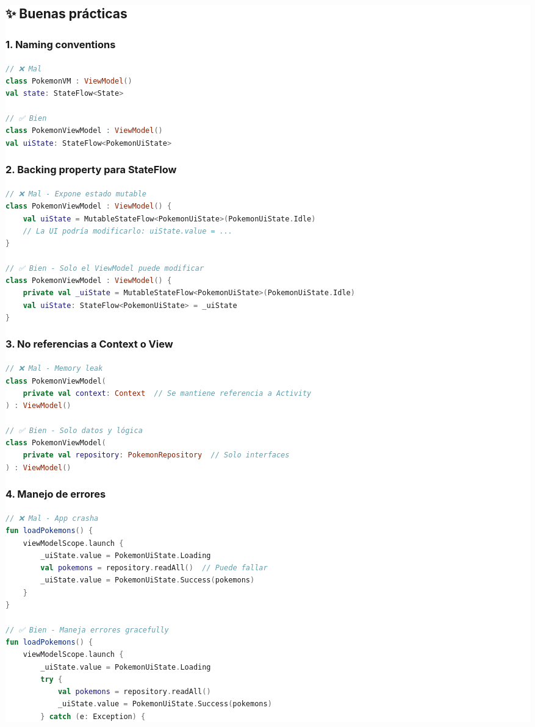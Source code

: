 
## ✨ Buenas prácticas

### 1. Naming conventions

```kotlin
// ❌ Mal
class PokemonVM : ViewModel()
val state: StateFlow<State>

// ✅ Bien
class PokemonViewModel : ViewModel()
val uiState: StateFlow<PokemonUiState>
```

### 2. Backing property para StateFlow

```kotlin
// ❌ Mal - Expone estado mutable
class PokemonViewModel : ViewModel() {
    val uiState = MutableStateFlow<PokemonUiState>(PokemonUiState.Idle)
    // La UI podría modificarlo: uiState.value = ...
}

// ✅ Bien - Solo el ViewModel puede modificar
class PokemonViewModel : ViewModel() {
    private val _uiState = MutableStateFlow<PokemonUiState>(PokemonUiState.Idle)
    val uiState: StateFlow<PokemonUiState> = _uiState
}
```

### 3. No referencias a Context o View

```kotlin
// ❌ Mal - Memory leak
class PokemonViewModel(
    private val context: Context  // Se mantiene referencia a Activity
) : ViewModel()

// ✅ Bien - Solo datos y lógica
class PokemonViewModel(
    private val repository: PokemonRepository  // Solo interfaces
) : ViewModel()
```

### 4. Manejo de errores

```kotlin
// ❌ Mal - App crasha
fun loadPokemons() {
    viewModelScope.launch {
        _uiState.value = PokemonUiState.Loading
        val pokemons = repository.readAll()  // Puede fallar
        _uiState.value = PokemonUiState.Success(pokemons)
    }
}

// ✅ Bien - Maneja errores gracefully
fun loadPokemons() {
    viewModelScope.launch {
        _uiState.value = PokemonUiState.Loading
        try {
            val pokemons = repository.readAll()
            _uiState.value = PokemonUiState.Success(pokemons)
        } catch (e: Exception) {
```